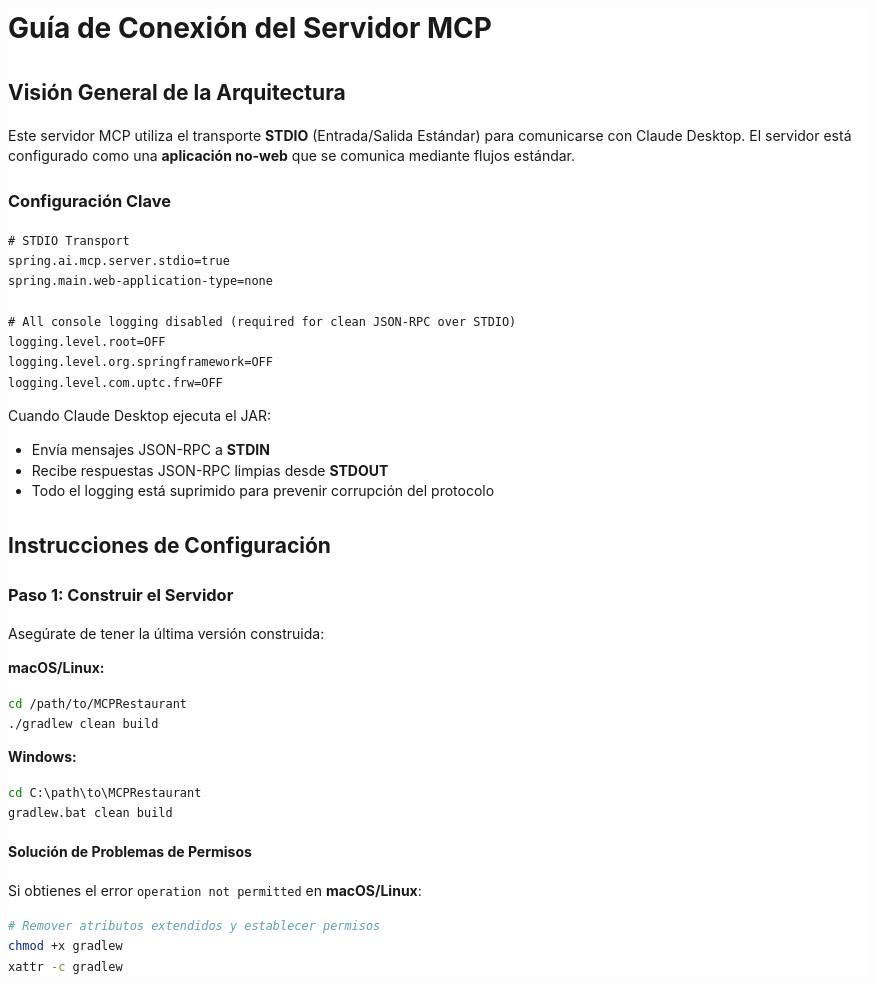# Guía de Conexión del Servidor MCP

## Visión General de la Arquitectura

Este servidor MCP utiliza el transporte **STDIO** (Entrada/Salida Estándar) para comunicarse con Claude Desktop. El servidor está configurado como una **aplicación no-web** que se comunica mediante flujos estándar.

### Configuración Clave

```properties
# STDIO Transport
spring.ai.mcp.server.stdio=true
spring.main.web-application-type=none

# All console logging disabled (required for clean JSON-RPC over STDIO)
logging.level.root=OFF
logging.level.org.springframework=OFF
logging.level.com.uptc.frw=OFF
```

Cuando Claude Desktop ejecuta el JAR:
- Envía mensajes JSON-RPC a **STDIN**
- Recibe respuestas JSON-RPC limpias desde **STDOUT**
- Todo el logging está suprimido para prevenir corrupción del protocolo

## Instrucciones de Configuración

### Paso 1: Construir el Servidor

Asegúrate de tener la última versión construida:

**macOS/Linux:**
```bash
cd /path/to/MCPRestaurant
./gradlew clean build
```

**Windows:**
```cmd
cd C:\path\to\MCPRestaurant
gradlew.bat clean build
```

#### Solución de Problemas de Permisos

Si obtienes el error `operation not permitted` en **macOS/Linux**:
```bash
# Remover atributos extendidos y establecer permisos
chmod +x gradlew
xattr -c gradlew
```
